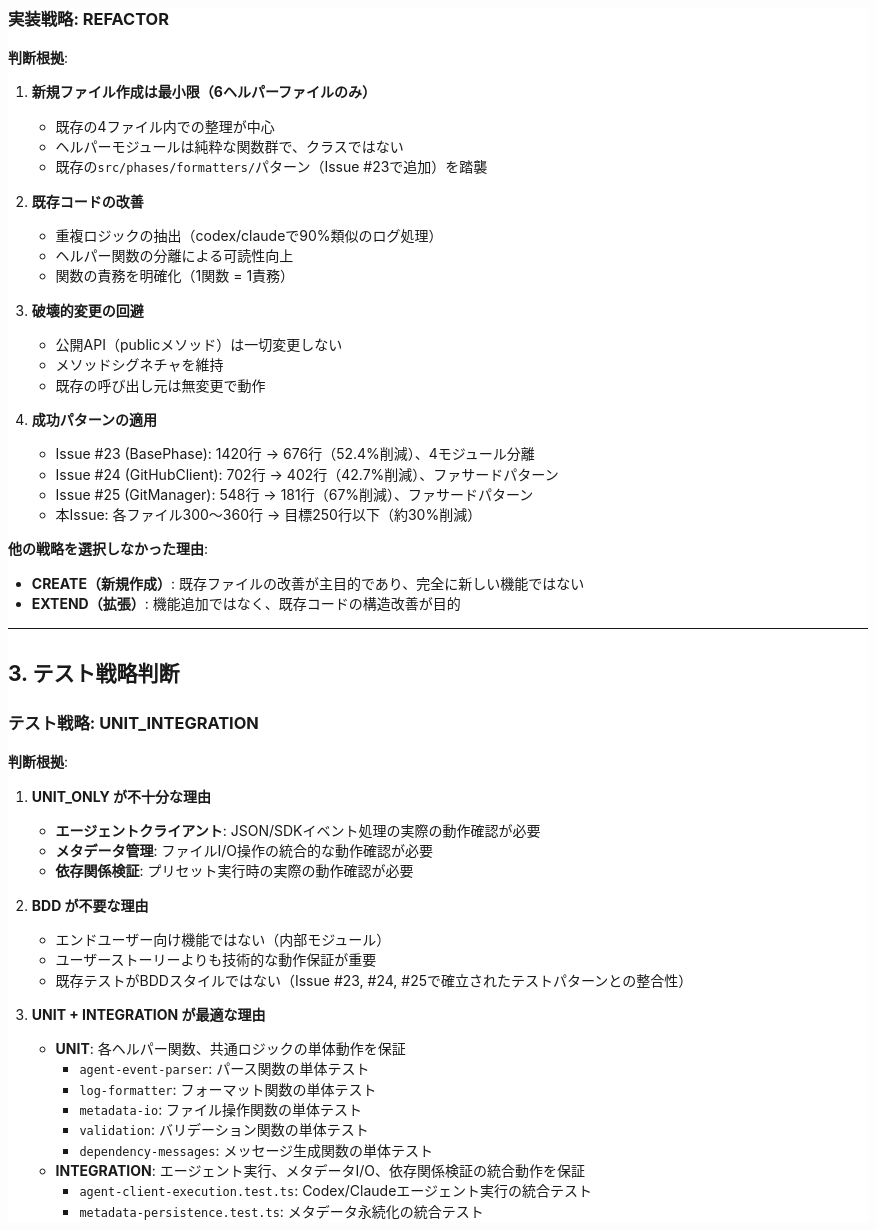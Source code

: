 ### 実装戦略: REFACTOR

**判断根拠**:

1. **新規ファイル作成は最小限（6ヘルパーファイルのみ）**
   - 既存の4ファイル内での整理が中心
   - ヘルパーモジュールは純粋な関数群で、クラスではない
   - 既存の`src/phases/formatters/`パターン（Issue #23で追加）を踏襲

2. **既存コードの改善**
   - 重複ロジックの抽出（codex/claudeで90%類似のログ処理）
   - ヘルパー関数の分離による可読性向上
   - 関数の責務を明確化（1関数 = 1責務）

3. **破壊的変更の回避**
   - 公開API（publicメソッド）は一切変更しない
   - メソッドシグネチャを維持
   - 既存の呼び出し元は無変更で動作

4. **成功パターンの適用**
   - Issue #23 (BasePhase): 1420行 → 676行（52.4%削減）、4モジュール分離
   - Issue #24 (GitHubClient): 702行 → 402行（42.7%削減）、ファサードパターン
   - Issue #25 (GitManager): 548行 → 181行（67%削減）、ファサードパターン
   - 本Issue: 各ファイル300～360行 → 目標250行以下（約30%削減）

**他の戦略を選択しなかった理由**:
- **CREATE（新規作成）**: 既存ファイルの改善が主目的であり、完全に新しい機能ではない
- **EXTEND（拡張）**: 機能追加ではなく、既存コードの構造改善が目的

---

## 3. テスト戦略判断

### テスト戦略: UNIT_INTEGRATION

**判断根拠**:

1. **UNIT_ONLY が不十分な理由**
   - **エージェントクライアント**: JSON/SDKイベント処理の実際の動作確認が必要
   - **メタデータ管理**: ファイルI/O操作の統合的な動作確認が必要
   - **依存関係検証**: プリセット実行時の実際の動作確認が必要

2. **BDD が不要な理由**
   - エンドユーザー向け機能ではない（内部モジュール）
   - ユーザーストーリーよりも技術的な動作保証が重要
   - 既存テストがBDDスタイルではない（Issue #23, #24, #25で確立されたテストパターンとの整合性）

3. **UNIT + INTEGRATION が最適な理由**
   - **UNIT**: 各ヘルパー関数、共通ロジックの単体動作を保証
     - `agent-event-parser`: パース関数の単体テスト
     - `log-formatter`: フォーマット関数の単体テスト
     - `metadata-io`: ファイル操作関数の単体テスト
     - `validation`: バリデーション関数の単体テスト
     - `dependency-messages`: メッセージ生成関数の単体テスト
   - **INTEGRATION**: エージェント実行、メタデータI/O、依存関係検証の統合動作を保証
     - `agent-client-execution.test.ts`: Codex/Claudeエージェント実行の統合テスト
     - `metadata-persistence.test.ts`: メタデータ永続化の統合テスト
